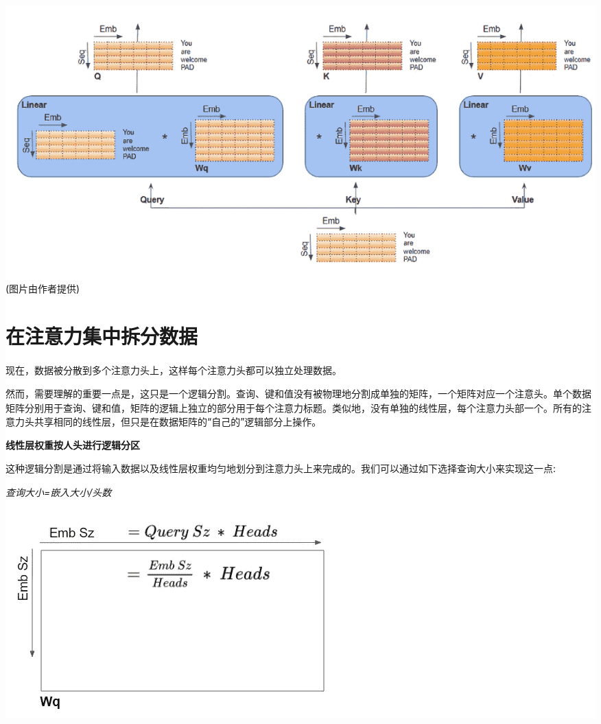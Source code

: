 ![](img/7afa1ca8912dfb94a79c4054536434a0.png)

(图片由作者提供)

# 在注意力集中拆分数据

现在，数据被分散到多个注意力头上，这样每个注意力头都可以独立处理数据。

然而，需要理解的重要一点是，这只是一个逻辑分割。查询、键和值没有被物理地分割成单独的矩阵，一个矩阵对应一个注意头。单个数据矩阵分别用于查询、键和值，矩阵的逻辑上独立的部分用于每个注意力标题。类似地，没有单独的线性层，每个注意力头部一个。所有的注意力头共享相同的线性层，但只是在数据矩阵的“自己的”逻辑部分上操作。

**线性层权重按人头进行逻辑分区**

这种逻辑分割是通过将输入数据以及线性层权重均匀地划分到注意力头上来完成的。我们可以通过如下选择查询大小来实现这一点:

*查询大小=嵌入大小/头数*

![](img/2c3c9c1bd0a11527de7f90a7c34c0077.png)
